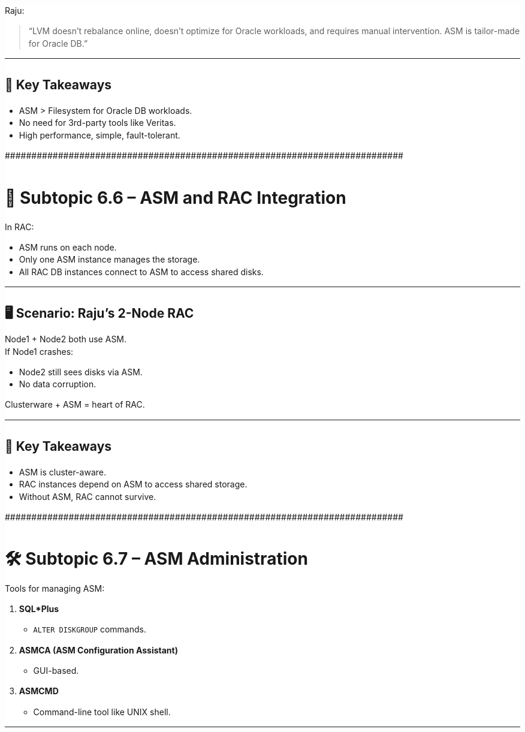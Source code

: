 Raju:  
> “LVM doesn’t rebalance online, doesn’t optimize for Oracle workloads, and requires manual intervention. ASM is tailor-made for Oracle DB.”  

---

## 🎯 Key Takeaways  

- ASM > Filesystem for Oracle DB workloads.  
- No need for 3rd-party tools like Veritas.  
- High performance, simple, fault-tolerant.  

###########################################################################

# 🤝 Subtopic 6.6 – ASM and RAC Integration

In RAC:  
- ASM runs on each node.  
- Only one ASM instance manages the storage.  
- All RAC DB instances connect to ASM to access shared disks.  

---

## 🖥️ Scenario: Raju’s 2-Node RAC

Node1 + Node2 both use ASM.  
If Node1 crashes:  
- Node2 still sees disks via ASM.  
- No data corruption.  

Clusterware + ASM = heart of RAC.  

---

## 🎯 Key Takeaways  

- ASM is cluster-aware.  
- RAC instances depend on ASM to access shared storage.  
- Without ASM, RAC cannot survive.  

###########################################################################

# 🛠️ Subtopic 6.7 – ASM Administration

Tools for managing ASM:  

1. **SQL*Plus**  
   - `ALTER DISKGROUP` commands.  

2. **ASMCA (ASM Configuration Assistant)**  
   - GUI-based.  

3. **ASMCMD**  
   - Command-line tool like UNIX shell.  

---